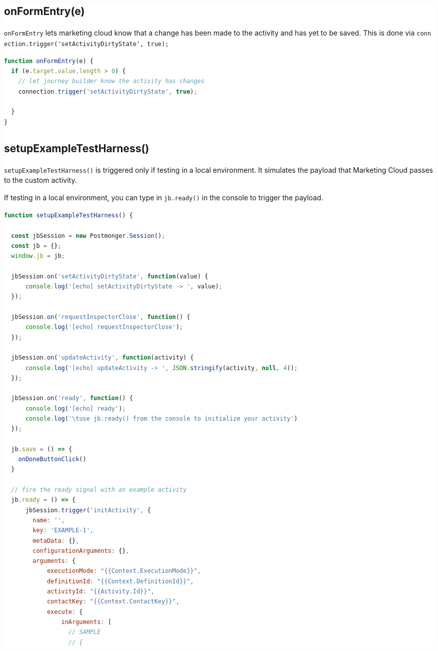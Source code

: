 ## onFormEntry(e)
```onFormEntry``` lets marketing cloud know that a change has been made to the activity and has yet to be saved. This is done via ```connection.trigger('setActivityDirtyState', true);```
```javascript
function onFormEntry(e) {
  if (e.target.value.length > 0) {
    // let journey builder know the activity has changes
    connection.trigger('setActivityDirtyState', true);

  } 
}
```

## setupExampleTestHarness() 
```setupExampleTestHarness()``` is triggered only if testing in a local environment. It simulates the payload that Marketing Cloud passes to the custom activity. 

If testing in a local environment, you can type in ```jb.ready()``` in the console to trigger the payload. 


```javascript
function setupExampleTestHarness() {

  const jbSession = new Postmonger.Session();
  const jb = {};
  window.jb = jb;

  jbSession.on('setActivityDirtyState', function(value) {
      console.log('[echo] setActivityDirtyState -> ', value);
  });

  jbSession.on('requestInspectorClose', function() {
      console.log('[echo] requestInspectorClose');
  });

  jbSession.on('updateActivity', function(activity) {
      console.log('[echo] updateActivity -> ', JSON.stringify(activity, null, 4));
  });

  jbSession.on('ready', function() {
      console.log('[echo] ready');
      console.log('\tuse jb.ready() from the console to initialize your activity')
  });

  jb.save = () => {
    onDoneButtonClick()
  }

  // fire the ready signal with an example activity
  jb.ready = () => {
      jbSession.trigger('initActivity', {
        name: '',
        key: 'EXAMPLE-1',
        metaData: {},
        configurationArguments: {},
        arguments: {
            executionMode: "{{Context.ExecutionMode}}", 
            definitionId: "{{Context.DefinitionId}}",
            activityId: "{{Activity.Id}}",
            contactKey: "{{Context.ContactKey}}",
            execute: {
                inArguments: [
                  // SAMPLE
                  // {
```